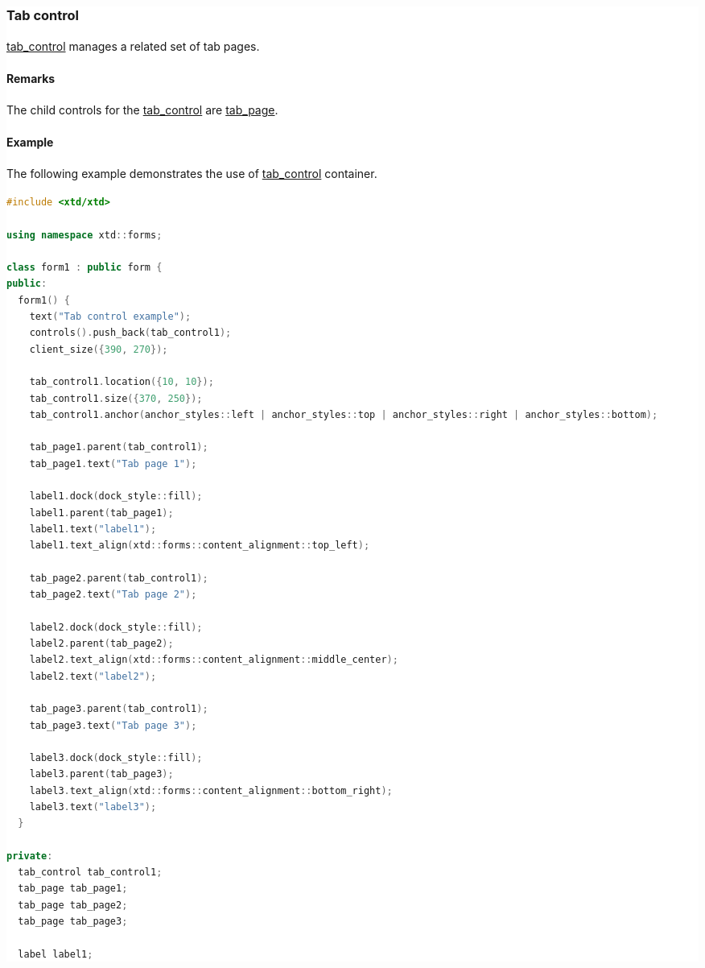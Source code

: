 ### Tab control
 
[tab_control](https://codedocs.xyz/gammasoft71/xtd/classxtd_1_1forms_1_1tab__control.html) manages a related set of tab pages.

#### Remarks

The child controls for the [tab_control](https://codedocs.xyz/gammasoft71/xtd/classxtd_1_1forms_1_1tab__control.html) are [tab_page](https://codedocs.xyz/gammasoft71/xtd/classxtd_1_1forms_1_1tab__page.html).

#### Example

The following example demonstrates the use of [tab_control](https://codedocs.xyz/gammasoft71/xtd/classxtd_1_1forms_1_1tab__control.html) container.

```c++
#include <xtd/xtd>

using namespace xtd::forms;

class form1 : public form {
public:
  form1() {
    text("Tab control example");
    controls().push_back(tab_control1);
    client_size({390, 270});
    
    tab_control1.location({10, 10});
    tab_control1.size({370, 250});
    tab_control1.anchor(anchor_styles::left | anchor_styles::top | anchor_styles::right | anchor_styles::bottom);

    tab_page1.parent(tab_control1);
    tab_page1.text("Tab page 1");
    
    label1.dock(dock_style::fill);
    label1.parent(tab_page1);
    label1.text("label1");
    label1.text_align(xtd::forms::content_alignment::top_left);
    
    tab_page2.parent(tab_control1);
    tab_page2.text("Tab page 2");
    
    label2.dock(dock_style::fill);
    label2.parent(tab_page2);
    label2.text_align(xtd::forms::content_alignment::middle_center);
    label2.text("label2");
    
    tab_page3.parent(tab_control1);
    tab_page3.text("Tab page 3");
    
    label3.dock(dock_style::fill);
    label3.parent(tab_page3);
    label3.text_align(xtd::forms::content_alignment::bottom_right);
    label3.text("label3");
  }
  
private:
  tab_control tab_control1;
  tab_page tab_page1;
  tab_page tab_page2;
  tab_page tab_page3;
  
  label label1;
```